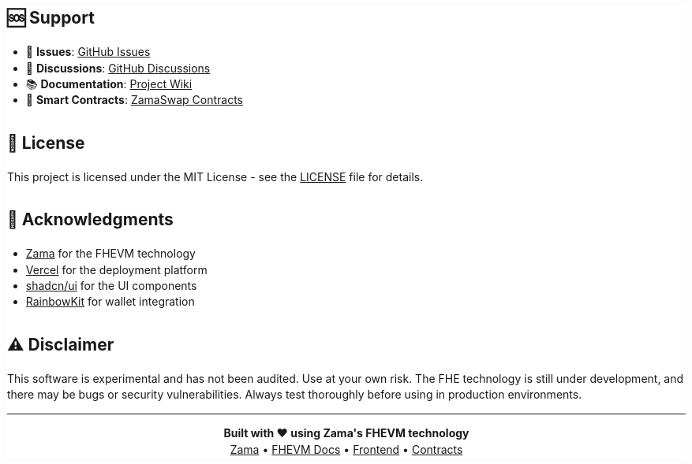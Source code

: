 ## 🆘 Support

- 📧 **Issues**: [GitHub Issues](https://github.com/your-username/zamaswap-frontend/issues)
- 💬 **Discussions**: [GitHub Discussions](https://github.com/your-username/zamaswap-frontend/discussions)
- 📚 **Documentation**: [Project Wiki](https://github.com/your-username/zamaswap-frontend/wiki)
- 🔗 **Smart Contracts**: [ZamaSwap Contracts](https://github.com/Zama-Swap/zamaswap-contracts)

## 📄 License

This project is licensed under the MIT License - see the [LICENSE](LICENSE) file for details.

## 🙏 Acknowledgments

- [Zama](https://zama.ai/) for the FHEVM technology
- [Vercel](https://vercel.com/) for the deployment platform
- [shadcn/ui](https://ui.shadcn.com/) for the UI components
- [RainbowKit](https://www.rainbowkit.com/) for wallet integration

## ⚠️ Disclaimer

This software is experimental and has not been audited. Use at your own risk. The FHE technology is still under development, and there may be bugs or security vulnerabilities. Always test thoroughly before using in production environments.

---

<div align="center">
  <strong>Built with ❤️ using Zama's FHEVM technology</strong>
  <br>
  <a href="https://zama.ai/">Zama</a> • 
  <a href="https://docs.zama.ai/fhevm">FHEVM Docs</a> • 
  <a href="https://github.com/your-username/zamaswap-frontend">Frontend</a> • 
  <a href="https://github.com/Zama-Swap/zamaswap-contracts">Contracts</a>
</div>